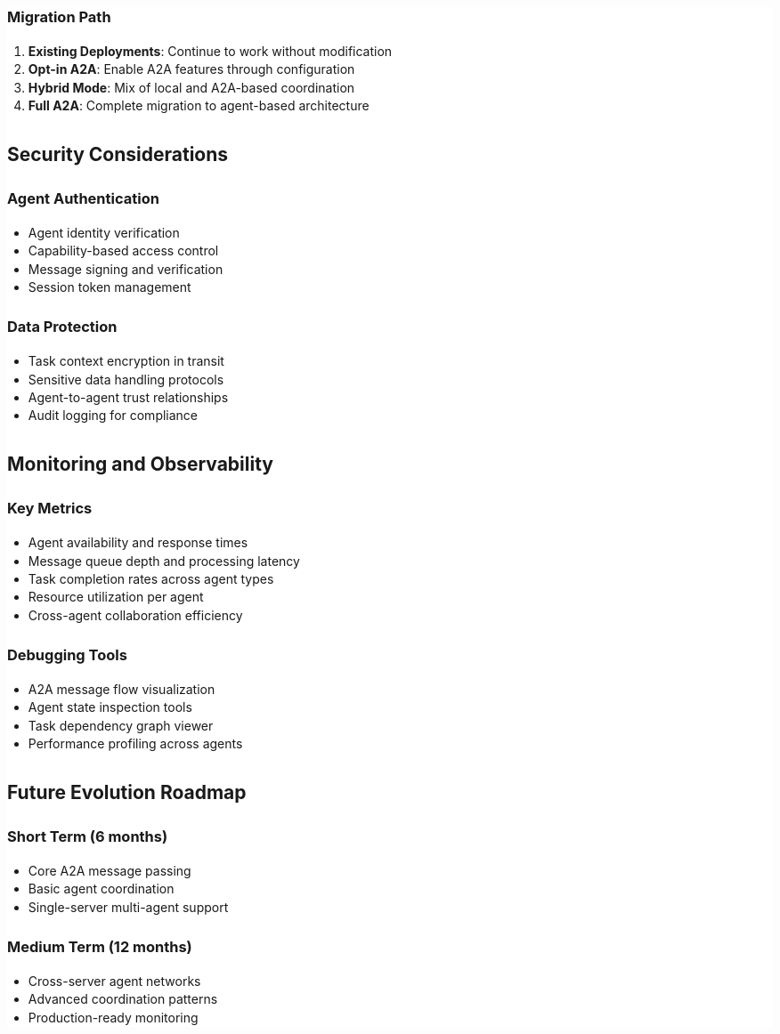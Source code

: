 ### Migration Path
1. **Existing Deployments**: Continue to work without modification
2. **Opt-in A2A**: Enable A2A features through configuration
3. **Hybrid Mode**: Mix of local and A2A-based coordination
4. **Full A2A**: Complete migration to agent-based architecture

## Security Considerations

### Agent Authentication
- Agent identity verification
- Capability-based access control
- Message signing and verification
- Session token management

### Data Protection
- Task context encryption in transit
- Sensitive data handling protocols
- Agent-to-agent trust relationships
- Audit logging for compliance

## Monitoring and Observability

### Key Metrics
- Agent availability and response times
- Message queue depth and processing latency
- Task completion rates across agent types
- Resource utilization per agent
- Cross-agent collaboration efficiency

### Debugging Tools
- A2A message flow visualization
- Agent state inspection tools
- Task dependency graph viewer
- Performance profiling across agents

## Future Evolution Roadmap

### Short Term (6 months)
- Core A2A message passing
- Basic agent coordination
- Single-server multi-agent support

### Medium Term (12 months)
- Cross-server agent networks
- Advanced coordination patterns
- Production-ready monitoring
